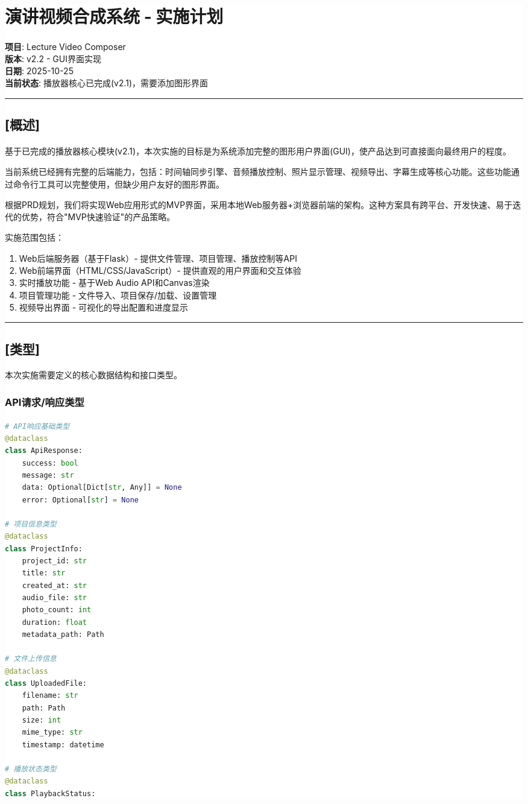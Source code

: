 # 演讲视频合成系统 - 实施计划

**项目**: Lecture Video Composer  
**版本**: v2.2 - GUI界面实现  
**日期**: 2025-10-25  
**当前状态**: 播放器核心已完成(v2.1)，需要添加图形界面  

---

## [概述]

基于已完成的播放器核心模块(v2.1)，本次实施的目标是为系统添加完整的图形用户界面(GUI)，使产品达到可直接面向最终用户的程度。

当前系统已经拥有完整的后端能力，包括：时间轴同步引擎、音频播放控制、照片显示管理、视频导出、字幕生成等核心功能。这些功能通过命令行工具可以完整使用，但缺少用户友好的图形界面。

根据PRD规划，我们将实现Web应用形式的MVP界面，采用本地Web服务器+浏览器前端的架构。这种方案具有跨平台、开发快速、易于迭代的优势，符合"MVP快速验证"的产品策略。

实施范围包括：
1. Web后端服务器（基于Flask）- 提供文件管理、项目管理、播放控制等API
2. Web前端界面（HTML/CSS/JavaScript）- 提供直观的用户界面和交互体验
3. 实时播放功能 - 基于Web Audio API和Canvas渲染
4. 项目管理功能 - 文件导入、项目保存/加载、设置管理
5. 视频导出界面 - 可视化的导出配置和进度显示

---

## [类型]

本次实施需要定义的核心数据结构和接口类型。

### API请求/响应类型

```python
# API响应基础类型
@dataclass
class ApiResponse:
    success: bool
    message: str
    data: Optional[Dict[str, Any]] = None
    error: Optional[str] = None

# 项目信息类型
@dataclass
class ProjectInfo:
    project_id: str
    title: str
    created_at: str
    audio_file: str
    photo_count: int
    duration: float
    metadata_path: Path

# 文件上传信息
@dataclass
class UploadedFile:
    filename: str
    path: Path
    size: int
    mime_type: str
    timestamp: datetime

# 播放状态类型
@dataclass
class PlaybackStatus:
```